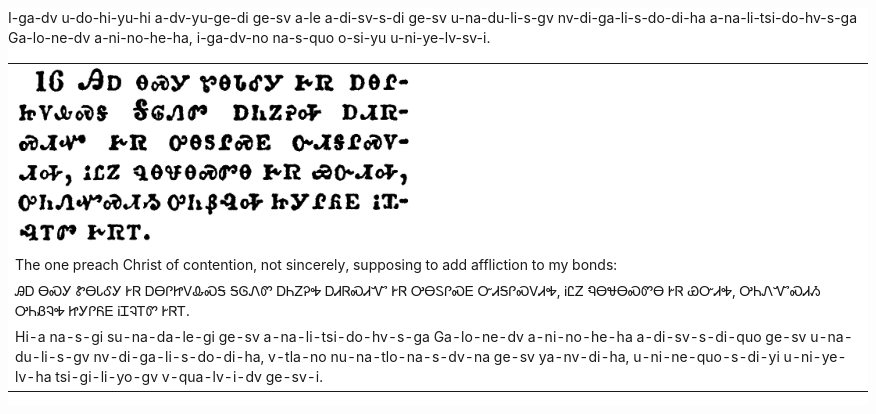 <td>I-ga-dv u-do-hi-yu-hi a-dv-yu-ge-di ge-sv a-le a-di-sv-s-di ge-sv u-na-du-li-s-gv nv-di-ga-li-s-do-di-ha a-na-li-tsi-do-hv-s-ga Ga-lo-ne-dv a-ni-no-he-ha, i-ga-dv-no na-s-quo o-si-yu u-ni-ye-lv-sv-i.</td>
</tr>
</tbody>
</table>

<table>
<tbody>
<tr class="odd">
<td><a href="110116.png"><img src="110116.png" width="400" /></a></td>
</tr>
<tr class="even">
<td>The one preach Christ of contention, not sincerely, supposing to add affliction to my bonds:</td>
</tr>
<tr class="odd">
<td>ᎯᎠ ᎾᏍᎩ ᏑᎾᏓᎴᎩ ᎨᏒ ᎠᎾᎵᏥᏙᎲᏍᎦ ᎦᎶᏁᏛ ᎠᏂᏃᎮᎭ ᎠᏗᏒᏍᏗᏉ ᎨᏒ ᎤᎾᏚᎵᏍᎬ ᏅᏗᎦᎵᏍᏙᏗᎭ, ᎥᏝᏃ ᏄᎾᏠᎾᏍᏛᎾ ᎨᏒ ᏯᏅᏗᎭ, ᎤᏂᏁᏉᏍᏗᏱ ᎤᏂᏰᎸᎭ ᏥᎩᎵᏲᎬ ᎥᏆᎸᎢᏛ ᎨᏒᎢ.</td>
</tr>
<tr class="even">
<td>Hi-a na-s-gi su-na-da-le-gi ge-sv a-na-li-tsi-do-hv-s-ga Ga-lo-ne-dv a-ni-no-he-ha a-di-sv-s-di-quo ge-sv u-na-du-li-s-gv nv-di-ga-li-s-do-di-ha, v-tla-no nu-na-tlo-na-s-dv-na ge-sv ya-nv-di-ha, u-ni-ne-quo-s-di-yi u-ni-ye-lv-ha tsi-gi-li-yo-gv v-qua-lv-i-dv ge-sv-i.</td>
</tr>
</tbody>
</table>

<table>
<tbody>
<tr class="odd">
